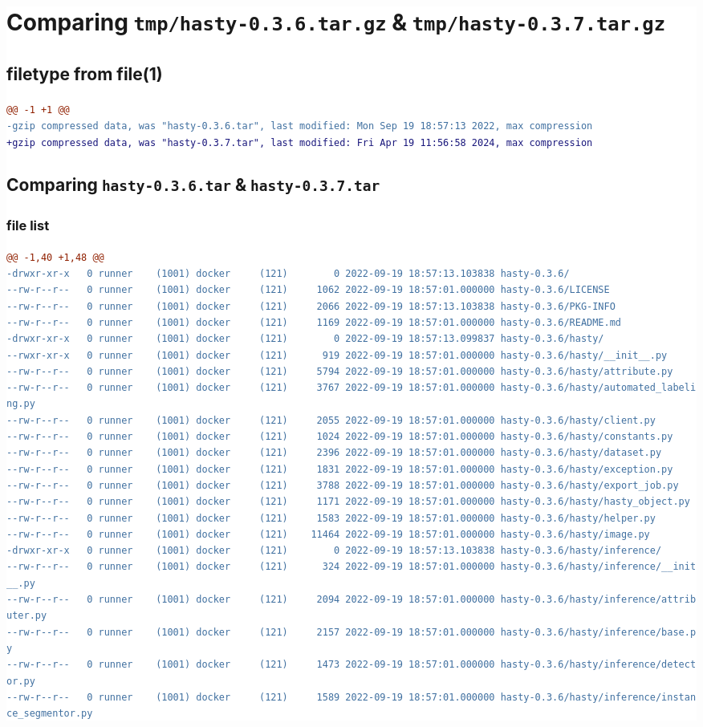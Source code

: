 # Comparing `tmp/hasty-0.3.6.tar.gz` & `tmp/hasty-0.3.7.tar.gz`

## filetype from file(1)

```diff
@@ -1 +1 @@
-gzip compressed data, was "hasty-0.3.6.tar", last modified: Mon Sep 19 18:57:13 2022, max compression
+gzip compressed data, was "hasty-0.3.7.tar", last modified: Fri Apr 19 11:56:58 2024, max compression
```

## Comparing `hasty-0.3.6.tar` & `hasty-0.3.7.tar`

### file list

```diff
@@ -1,40 +1,48 @@
-drwxr-xr-x   0 runner    (1001) docker     (121)        0 2022-09-19 18:57:13.103838 hasty-0.3.6/
--rw-r--r--   0 runner    (1001) docker     (121)     1062 2022-09-19 18:57:01.000000 hasty-0.3.6/LICENSE
--rw-r--r--   0 runner    (1001) docker     (121)     2066 2022-09-19 18:57:13.103838 hasty-0.3.6/PKG-INFO
--rw-r--r--   0 runner    (1001) docker     (121)     1169 2022-09-19 18:57:01.000000 hasty-0.3.6/README.md
-drwxr-xr-x   0 runner    (1001) docker     (121)        0 2022-09-19 18:57:13.099837 hasty-0.3.6/hasty/
--rwxr-xr-x   0 runner    (1001) docker     (121)      919 2022-09-19 18:57:01.000000 hasty-0.3.6/hasty/__init__.py
--rw-r--r--   0 runner    (1001) docker     (121)     5794 2022-09-19 18:57:01.000000 hasty-0.3.6/hasty/attribute.py
--rw-r--r--   0 runner    (1001) docker     (121)     3767 2022-09-19 18:57:01.000000 hasty-0.3.6/hasty/automated_labeling.py
--rw-r--r--   0 runner    (1001) docker     (121)     2055 2022-09-19 18:57:01.000000 hasty-0.3.6/hasty/client.py
--rw-r--r--   0 runner    (1001) docker     (121)     1024 2022-09-19 18:57:01.000000 hasty-0.3.6/hasty/constants.py
--rw-r--r--   0 runner    (1001) docker     (121)     2396 2022-09-19 18:57:01.000000 hasty-0.3.6/hasty/dataset.py
--rw-r--r--   0 runner    (1001) docker     (121)     1831 2022-09-19 18:57:01.000000 hasty-0.3.6/hasty/exception.py
--rw-r--r--   0 runner    (1001) docker     (121)     3788 2022-09-19 18:57:01.000000 hasty-0.3.6/hasty/export_job.py
--rw-r--r--   0 runner    (1001) docker     (121)     1171 2022-09-19 18:57:01.000000 hasty-0.3.6/hasty/hasty_object.py
--rw-r--r--   0 runner    (1001) docker     (121)     1583 2022-09-19 18:57:01.000000 hasty-0.3.6/hasty/helper.py
--rw-r--r--   0 runner    (1001) docker     (121)    11464 2022-09-19 18:57:01.000000 hasty-0.3.6/hasty/image.py
-drwxr-xr-x   0 runner    (1001) docker     (121)        0 2022-09-19 18:57:13.103838 hasty-0.3.6/hasty/inference/
--rw-r--r--   0 runner    (1001) docker     (121)      324 2022-09-19 18:57:01.000000 hasty-0.3.6/hasty/inference/__init__.py
--rw-r--r--   0 runner    (1001) docker     (121)     2094 2022-09-19 18:57:01.000000 hasty-0.3.6/hasty/inference/attributer.py
--rw-r--r--   0 runner    (1001) docker     (121)     2157 2022-09-19 18:57:01.000000 hasty-0.3.6/hasty/inference/base.py
--rw-r--r--   0 runner    (1001) docker     (121)     1473 2022-09-19 18:57:01.000000 hasty-0.3.6/hasty/inference/detector.py
--rw-r--r--   0 runner    (1001) docker     (121)     1589 2022-09-19 18:57:01.000000 hasty-0.3.6/hasty/inference/instance_segmentor.py
```